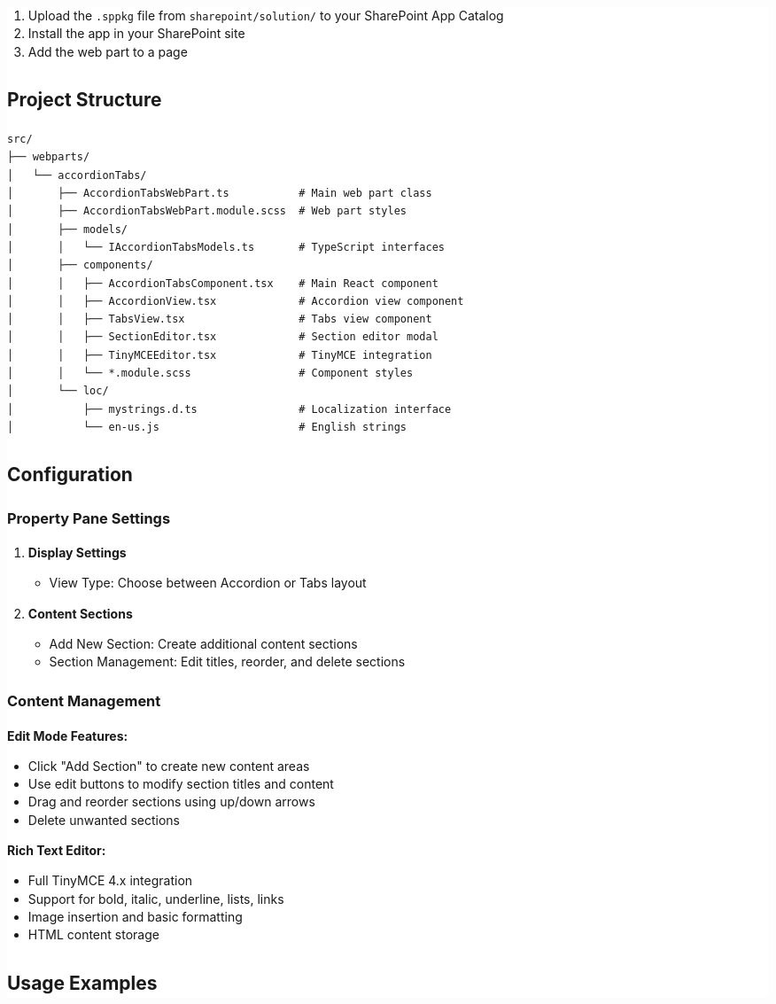 1. Upload the `.sppkg` file from `sharepoint/solution/` to your SharePoint App Catalog
2. Install the app in your SharePoint site
3. Add the web part to a page

## Project Structure

```
src/
├── webparts/
│   └── accordionTabs/
│       ├── AccordionTabsWebPart.ts           # Main web part class
│       ├── AccordionTabsWebPart.module.scss  # Web part styles
│       ├── models/
│       │   └── IAccordionTabsModels.ts       # TypeScript interfaces
│       ├── components/
│       │   ├── AccordionTabsComponent.tsx    # Main React component
│       │   ├── AccordionView.tsx             # Accordion view component
│       │   ├── TabsView.tsx                  # Tabs view component
│       │   ├── SectionEditor.tsx             # Section editor modal
│       │   ├── TinyMCEEditor.tsx             # TinyMCE integration
│       │   └── *.module.scss                 # Component styles
│       └── loc/
│           ├── mystrings.d.ts                # Localization interface
│           └── en-us.js                      # English strings
```

## Configuration

### Property Pane Settings

1. **Display Settings**
   - View Type: Choose between Accordion or Tabs layout

2. **Content Sections**
   - Add New Section: Create additional content sections
   - Section Management: Edit titles, reorder, and delete sections

### Content Management

**Edit Mode Features:**
- Click "Add Section" to create new content areas
- Use edit buttons to modify section titles and content
- Drag and reorder sections using up/down arrows
- Delete unwanted sections

**Rich Text Editor:**
- Full TinyMCE 4.x integration
- Support for bold, italic, underline, lists, links
- Image insertion and basic formatting
- HTML content storage

## Usage Examples

